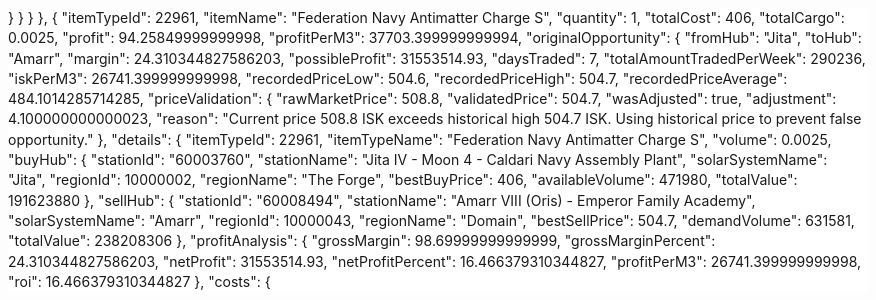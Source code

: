 }
}
}
},
{
"itemTypeId": 22961,
"itemName": "Federation Navy Antimatter Charge S",
"quantity": 1,
"totalCost": 406,
"totalCargo": 0.0025,
"profit": 94.25849999999998,
"profitPerM3": 37703.399999999994,
"originalOpportunity": {
"fromHub": "Jita",
"toHub": "Amarr",
"margin": 24.310344827586203,
"possibleProfit": 31553514.93,
"daysTraded": 7,
"totalAmountTradedPerWeek": 290236,
"iskPerM3": 26741.399999999998,
"recordedPriceLow": 504.6,
"recordedPriceHigh": 504.7,
"recordedPriceAverage": 484.1014285714285,
"priceValidation": {
"rawMarketPrice": 508.8,
"validatedPrice": 504.7,
"wasAdjusted": true,
"adjustment": 4.100000000000023,
"reason": "Current price 508.8 ISK exceeds historical high 504.7 ISK. Using historical price to prevent false opportunity."
},
"details": {
"itemTypeId": 22961,
"itemTypeName": "Federation Navy Antimatter Charge S",
"volume": 0.0025,
"buyHub": {
"stationId": "60003760",
"stationName": "Jita IV - Moon 4 - Caldari Navy Assembly Plant",
"solarSystemName": "Jita",
"regionId": 10000002,
"regionName": "The Forge",
"bestBuyPrice": 406,
"availableVolume": 471980,
"totalValue": 191623880
},
"sellHub": {
"stationId": "60008494",
"stationName": "Amarr VIII (Oris) - Emperor Family Academy",
"solarSystemName": "Amarr",
"regionId": 10000043,
"regionName": "Domain",
"bestSellPrice": 504.7,
"demandVolume": 631581,
"totalValue": 238208306
},
"profitAnalysis": {
"grossMargin": 98.69999999999999,
"grossMarginPercent": 24.310344827586203,
"netProfit": 31553514.93,
"netProfitPercent": 16.466379310344827,
"profitPerM3": 26741.399999999998,
"roi": 16.466379310344827
},
"costs": {